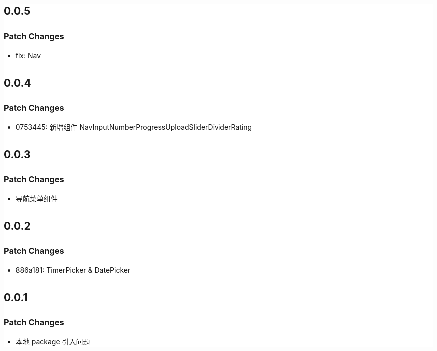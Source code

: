 ## 0.0.5

### Patch Changes

- fix: Nav

## 0.0.4

### Patch Changes

- 0753445: 新增组件 NavInputNumberProgressUploadSliderDividerRating

## 0.0.3

### Patch Changes

- 导航菜单组件

## 0.0.2

### Patch Changes

- 886a181: TimerPicker & DatePicker

## 0.0.1

### Patch Changes

- 本地 package 引入问题
